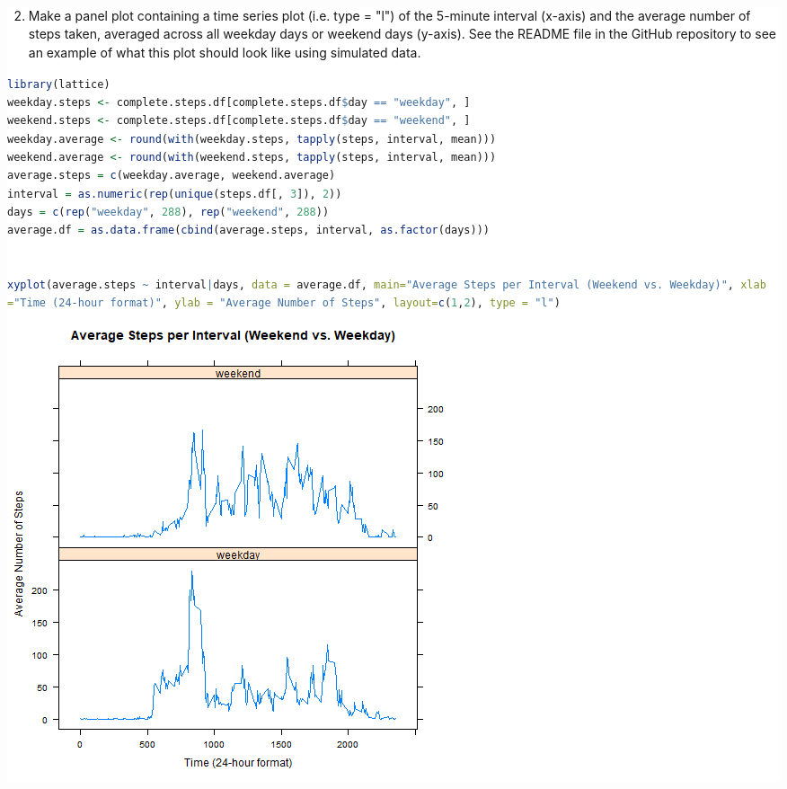 2. Make a panel plot containing a time series plot (i.e. type = "l") of the 5-minute interval (x-axis) and the average number of steps taken, averaged across all weekday days or weekend days (y-axis). See the README file in the GitHub repository to see an example of what this plot should look like using simulated data.


```r
library(lattice)
weekday.steps <- complete.steps.df[complete.steps.df$day == "weekday", ]
weekend.steps <- complete.steps.df[complete.steps.df$day == "weekend", ]
weekday.average <- round(with(weekday.steps, tapply(steps, interval, mean)))
weekend.average <- round(with(weekend.steps, tapply(steps, interval, mean)))
average.steps = c(weekday.average, weekend.average)
interval = as.numeric(rep(unique(steps.df[, 3]), 2))
days = c(rep("weekday", 288), rep("weekend", 288))
average.df = as.data.frame(cbind(average.steps, interval, as.factor(days)))


xyplot(average.steps ~ interval|days, data = average.df, main="Average Steps per Interval (Weekend vs. Weekday)", xlab="Time (24-hour format)", ylab = "Average Number of Steps", layout=c(1,2), type = "l")
```

![plot of chunk unnamed-chunk-18](figure/unnamed-chunk-18-1.png)

